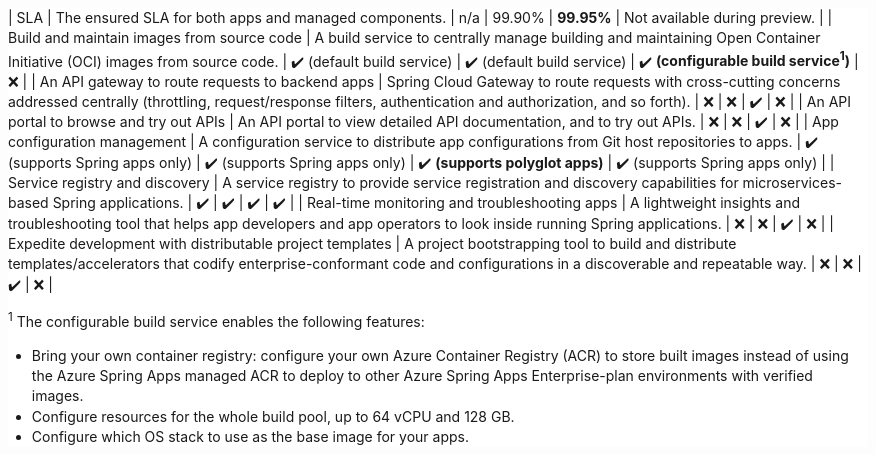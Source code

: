 | SLA                                                       | The ensured SLA for both apps and managed components.                                                                                                                          | n/a                           | 99.90%                        | **99.95%**                                     | Not available during preview.                                   |
| Build and maintain images from source code                | A build service to centrally manage building and maintaining Open Container Initiative (OCI) images from source code.                                                          | ✔️ (default build service)   | ✔️ (default build service)    | ✔️ **(configurable build service<sup>1</sup>)** | ❌                                                               |
| An API gateway to route requests to backend apps          | Spring Cloud Gateway to route requests with cross-cutting concerns addressed centrally (throttling, request/response filters, authentication and authorization, and so forth). | ❌                            | ❌                             | ✔️                                            | ❌                                                               |
| An API portal to browse and try out APIs                  | An API portal to view detailed API documentation, and to try out APIs.                                                                                                         | ❌                            | ❌                             | ✔️                                            | ❌                                                               |
| App configuration management                              | A configuration service to distribute app configurations from Git host repositories to apps.                                                                                   | ✔️ (supports Spring apps only) | ✔️ (supports Spring apps only) | ✔️ **(supports polyglot apps)**               | ✔️ (supports Spring apps only)                                  |
| Service registry and discovery                            | A service registry to provide service registration and discovery capabilities for microservices-based Spring applications.                                                     | ✔️                           | ✔️                            | ✔️                                            | ✔️                                                              |
| Real-time monitoring and troubleshooting apps             | A lightweight insights and troubleshooting tool that helps app developers and app operators to look inside running Spring applications.                                        | ❌                            | ❌                             | ✔️                                            | ❌                                                               |
| Expedite development with distributable project templates | A project bootstrapping tool to build and distribute templates/accelerators that codify enterprise-conformant code and configurations in a discoverable and repeatable way.    | ❌                            | ❌                             | ✔️                                            | ❌                                                               |

<sup>1</sup> The configurable build service enables the following features:

- Bring your own container registry: configure your own Azure Container Registry (ACR) to store built images instead of using the Azure Spring Apps managed ACR to deploy to other Azure Spring Apps Enterprise-plan environments with verified images.
- Configure resources for the whole build pool, up to 64 vCPU and 128 GB.
- Configure which OS stack to use as the base image for your apps.
